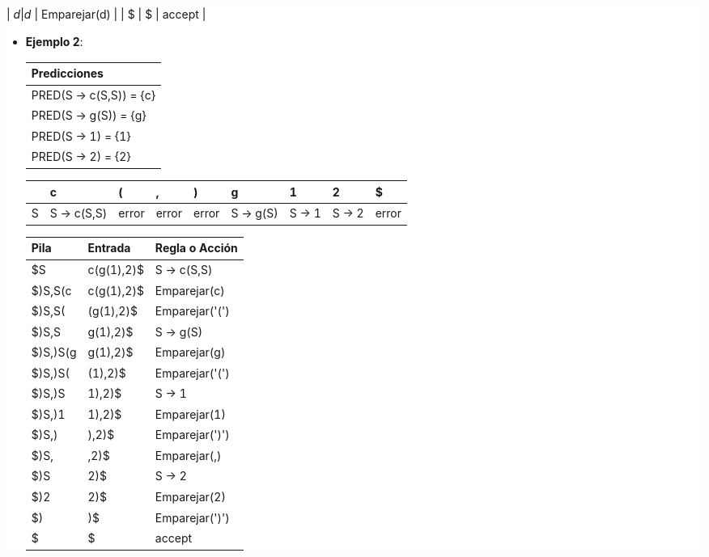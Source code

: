   | $d | d$ | Emparejar(d) |
  | $ | $ | accept |

* **Ejemplo 2**:

  | Predicciones |
  | -- |
  | PRED(S -> c(S,S)) = {c} |
  | PRED(S -> g(S)) = {g} |
  | PRED(S -> 1) = {1} |
  | PRED(S -> 2) = {2} |

  | | c | ( | , | ) | g | 1 | 2 | $ |
  | -- | -- | -- | -- | -- | -- | -- | -- | -- |
  | S | S -> c(S,S) | error | error | error | S -> g(S) | S -> 1 | S -> 2 | error |

  | Pila | Entrada | Regla o Acción |
  | -- | -- | -- |
  | $S | c(g(1),2)$ | S -> c(S,S) |
  | $)S,S(c | c(g(1),2)$ | Emparejar(c) |
  | $)S,S( | (g(1),2)$ | Emparejar('(') |
  | $)S,S | g(1),2)$ | S -> g(S) |
  | $)S,)S(g | g(1),2)$ | Emparejar(g) |
  | $)S,)S( | (1),2)$ | Emparejar('(') |
  | $)S,)S | 1),2)$ | S -> 1 |
  | $)S,)1 | 1),2)$ | Emparejar(1) |
  | $)S,) | ),2)$ | Emparejar(')') |
  | $)S, | ,2)$ | Emparejar(,) |
  | $)S | 2)$ | S -> 2 |
  | $)2 | 2)$ | Emparejar(2) |
  | $) | )$ | Emparejar(')') |
  | $ | $ | accept |
